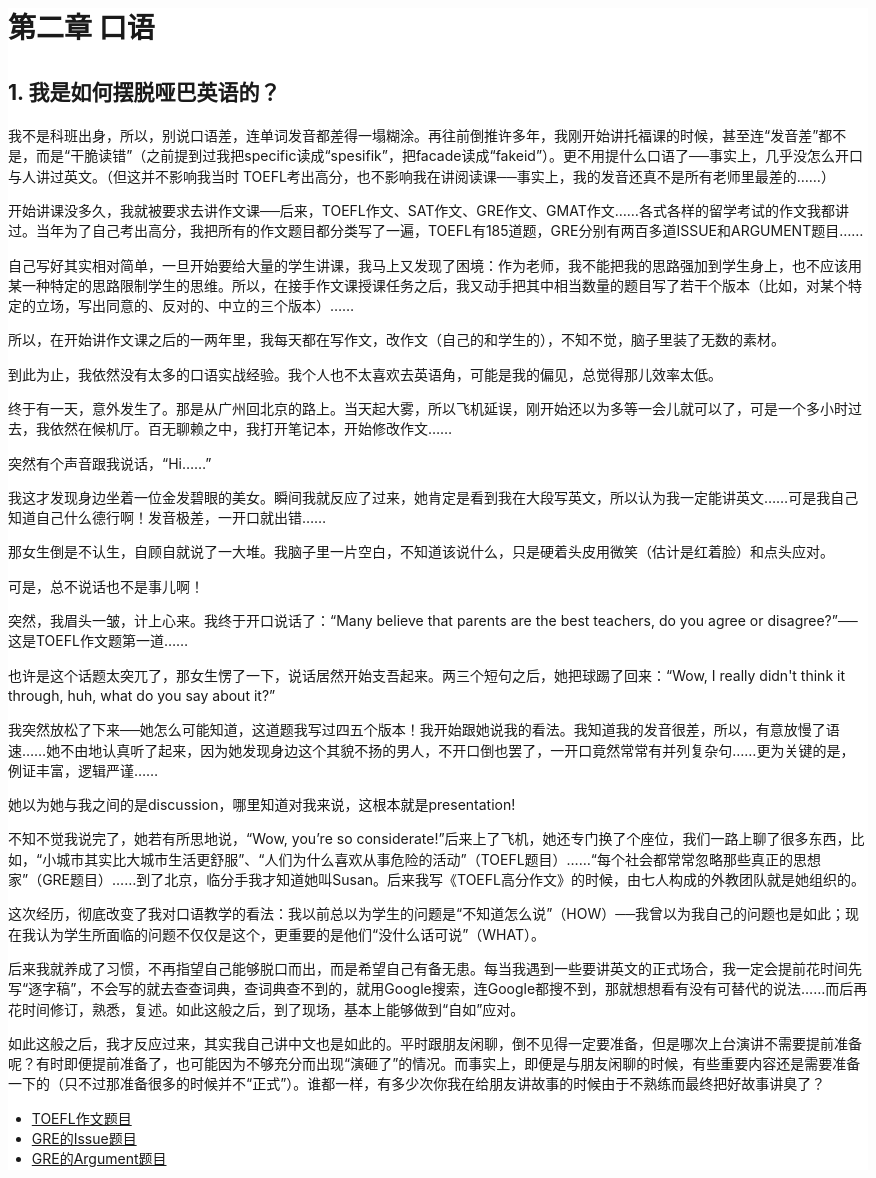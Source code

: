 # 第二章 口语

## 1. 我是如何摆脱哑巴英语的？

我不是科班出身，所以，别说口语差，连单词发音都差得一塌糊涂。再往前倒推许多年，我刚开始讲托福课的时候，甚至连“发音差”都不是，而是“干脆读错”（之前提到过我把specific读成“spesifik”，把facade读成“fakeid”）。更不用提什么口语了──事实上，几乎没怎么开口与人讲过英文。（但这并不影响我当时 TOEFL考出高分，也不影响我在讲阅读课──事实上，我的发音还真不是所有老师里最差的……）

开始讲课没多久，我就被要求去讲作文课──后来，TOEFL作文、SAT作文、GRE作文、GMAT作文……各式各样的留学考试的作文我都讲过。当年为了自己考出高分，我把所有的作文题目都分类写了一遍，TOEFL有185道题，GRE分别有两百多道ISSUE和ARGUMENT题目……

自己写好其实相对简单，一旦开始要给大量的学生讲课，我马上又发现了困境：作为老师，我不能把我的思路强加到学生身上，也不应该用某一种特定的思路限制学生的思维。所以，在接手作文课授课任务之后，我又动手把其中相当数量的题目写了若干个版本（比如，对某个特定的立场，写出同意的、反对的、中立的三个版本）……

所以，在开始讲作文课之后的一两年里，我每天都在写作文，改作文（自己的和学生的），不知不觉，脑子里装了无数的素材。

到此为止，我依然没有太多的口语实战经验。我个人也不太喜欢去英语角，可能是我的偏见，总觉得那儿效率太低。

终于有一天，意外发生了。那是从广州回北京的路上。当天起大雾，所以飞机延误，刚开始还以为多等一会儿就可以了，可是一个多小时过去，我依然在候机厅。百无聊赖之中，我打开笔记本，开始修改作文……

突然有个声音跟我说话，“Hi……”

我这才发现身边坐着一位金发碧眼的美女。瞬间我就反应了过来，她肯定是看到我在大段写英文，所以认为我一定能讲英文……可是我自己知道自己什么德行啊！发音极差，一开口就出错……

那女生倒是不认生，自顾自就说了一大堆。我脑子里一片空白，不知道该说什么，只是硬着头皮用微笑（估计是红着脸）和点头应对。

可是，总不说话也不是事儿啊！

突然，我眉头一皱，计上心来。我终于开口说话了：“Many believe that parents are the best teachers, do you agree or disagree?”──这是TOEFL作文题第一道……

也许是这个话题太突兀了，那女生愣了一下，说话居然开始支吾起来。两三个短句之后，她把球踢了回来：“Wow, I really didn't think it through, huh, what do you say about it?” 

我突然放松了下来──她怎么可能知道，这道题我写过四五个版本！我开始跟她说我的看法。我知道我的发音很差，所以，有意放慢了语速……她不由地认真听了起来，因为她发现身边这个其貌不扬的男人，不开口倒也罢了，一开口竟然常常有并列复杂句……更为关键的是，例证丰富，逻辑严谨……

她以为她与我之间的是discussion，哪里知道对我来说，这根本就是presentation!

不知不觉我说完了，她若有所思地说，“Wow, you’re so considerate!”后来上了飞机，她还专门换了个座位，我们一路上聊了很多东西，比如，“小城市其实比大城市生活更舒服”、“人们为什么喜欢从事危险的活动”（TOEFL题目）……“每个社会都常常忽略那些真正的思想家”（GRE题目）……到了北京，临分手我才知道她叫Susan。后来我写《TOEFL高分作文》的时候，由七人构成的外教团队就是她组织的。

这次经历，彻底改变了我对口语教学的看法：我以前总以为学生的问题是“不知道怎么说”（HOW）──我曾以为我自己的问题也是如此；现在我认为学生所面临的问题不仅仅是这个，更重要的是他们“没什么话可说”（WHAT）。

后来我就养成了习惯，不再指望自己能够脱口而出，而是希望自己有备无患。每当我遇到一些要讲英文的正式场合，我一定会提前花时间先写“逐字稿”，不会写的就去查查词典，查词典查不到的，就用Google搜索，连Google都搜不到，那就想想看有没有可替代的说法……而后再花时间修订，熟悉，复述。如此这般之后，到了现场，基本上能够做到“自如”应对。

如此这般之后，我才反应过来，其实我自己讲中文也是如此的。平时跟朋友闲聊，倒不见得一定要准备，但是哪次上台演讲不需要提前准备呢？有时即便提前准备了，也可能因为不够充分而出现“演砸了”的情况。而事实上，即便是与朋友闲聊的时候，有些重要内容还是需要准备一下的（只不过那准备很多的时候并不“正式”）。谁都一样，有多少次你我在给朋友讲故事的时候由于不熟练而最终把好故事讲臭了？

* [TOEFL作文题目](http://www.ets.org/Media/Tests/TOEFL/pdf/989563wt.pdf)
* [GRE的Issue题目](http://www.ets.org/gre/general/prepare/sample_questions/analytical/issues/index.html)
* [GRE的Argument题目](http://www.ets.org/gre/general/prepare/sample_questions/analytical/argument/index.html)
